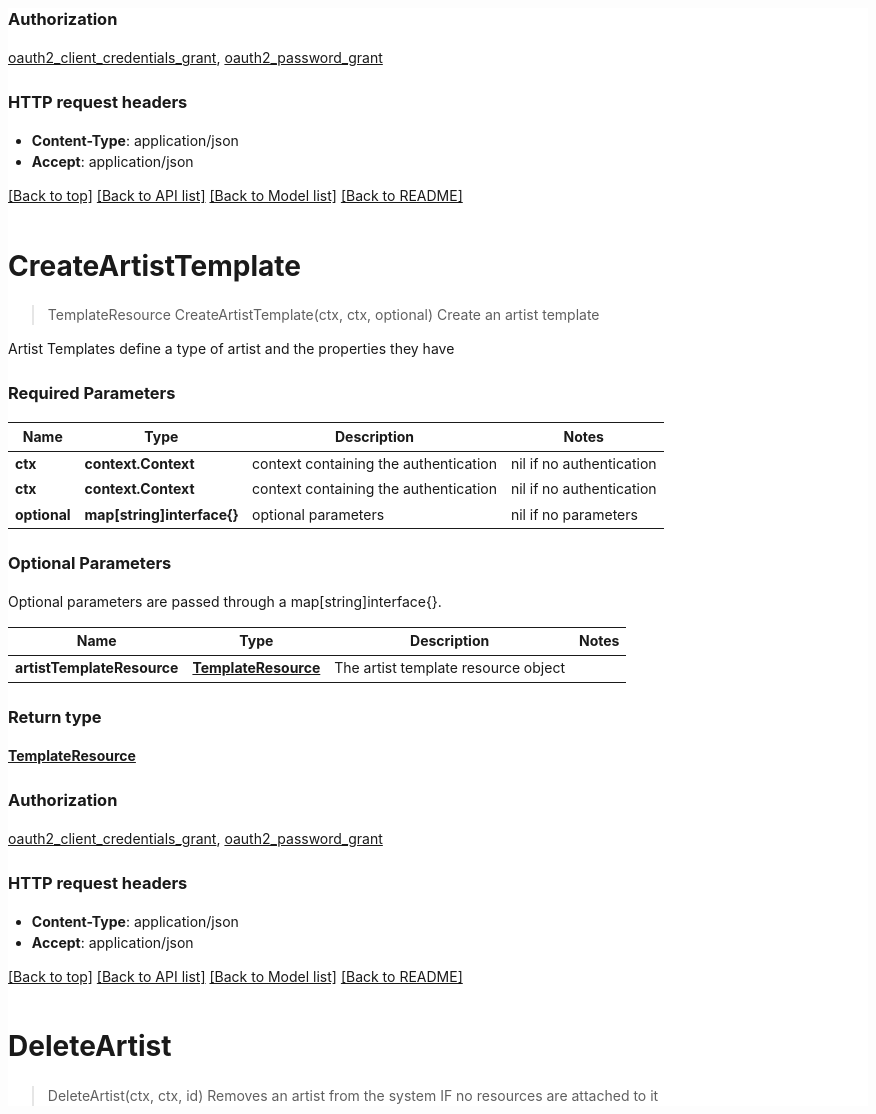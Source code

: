 ### Authorization

[oauth2_client_credentials_grant](../README.md#oauth2_client_credentials_grant), [oauth2_password_grant](../README.md#oauth2_password_grant)

### HTTP request headers

 - **Content-Type**: application/json
 - **Accept**: application/json

[[Back to top]](#) [[Back to API list]](../README.md#documentation-for-api-endpoints) [[Back to Model list]](../README.md#documentation-for-models) [[Back to README]](../README.md)

# **CreateArtistTemplate**
> TemplateResource CreateArtistTemplate(ctx, ctx, optional)
Create an artist template

Artist Templates define a type of artist and the properties they have

### Required Parameters

Name | Type | Description  | Notes
------------- | ------------- | ------------- | -------------
 **ctx** | **context.Context** | context containing the authentication | nil if no authentication
 **ctx** | **context.Context** | context containing the authentication | nil if no authentication
 **optional** | **map[string]interface{}** | optional parameters | nil if no parameters

### Optional Parameters
Optional parameters are passed through a map[string]interface{}.

Name | Type | Description  | Notes
------------- | ------------- | ------------- | -------------
 **artistTemplateResource** | [**TemplateResource**](TemplateResource.md)| The artist template resource object | 

### Return type

[**TemplateResource**](TemplateResource.md)

### Authorization

[oauth2_client_credentials_grant](../README.md#oauth2_client_credentials_grant), [oauth2_password_grant](../README.md#oauth2_password_grant)

### HTTP request headers

 - **Content-Type**: application/json
 - **Accept**: application/json

[[Back to top]](#) [[Back to API list]](../README.md#documentation-for-api-endpoints) [[Back to Model list]](../README.md#documentation-for-models) [[Back to README]](../README.md)

# **DeleteArtist**
> DeleteArtist(ctx, ctx, id)
Removes an artist from the system IF no resources are attached to it
